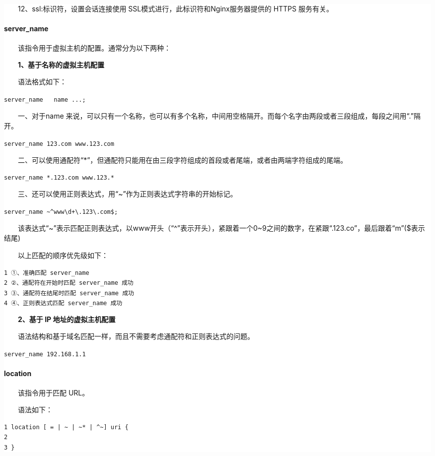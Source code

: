 　　12、ssl:标识符，设置会话连接使用 SSL模式进行，此标识符和Nginx服务器提供的 HTTPS 服务有关。



#### server_name

　　该指令用于虚拟主机的配置。通常分为以下两种：

　　**1、基于名称的虚拟主机配置**

　　语法格式如下：

```
server_name   name ...;
```

　　一、对于name 来说，可以只有一个名称，也可以有多个名称，中间用空格隔开。而每个名字由两段或者三段组成，每段之间用“.”隔开。

```
server_name 123.com www.123.com
```

　　二、可以使用通配符“*”，但通配符只能用在由三段字符组成的首段或者尾端，或者由两端字符组成的尾端。

```
server_name *.123.com www.123.*
```

　　三、还可以使用正则表达式，用“~”作为正则表达式字符串的开始标记。

```
server_name ~^www\d+\.123\.com$;
```

　　该表达式“~”表示匹配正则表达式，以www开头（“^”表示开头），紧跟着一个0~9之间的数字，在紧跟“.123.co”，最后跟着“m”($表示结尾)

　　以上匹配的顺序优先级如下：

```
1 ①、准确匹配 server_name
2 ②、通配符在开始时匹配 server_name 成功
3 ③、通配符在结尾时匹配 server_name 成功
4 ④、正则表达式匹配 server_name 成功
```

　　**2、基于 IP 地址的虚拟主机配置**

　　语法结构和基于域名匹配一样，而且不需要考虑通配符和正则表达式的问题。

```
server_name 192.168.1.1
```



#### location

　　该指令用于匹配 URL。

　　语法如下：

```
1 location [ = | ~ | ~* | ^~] uri {
2 
3 }
```
